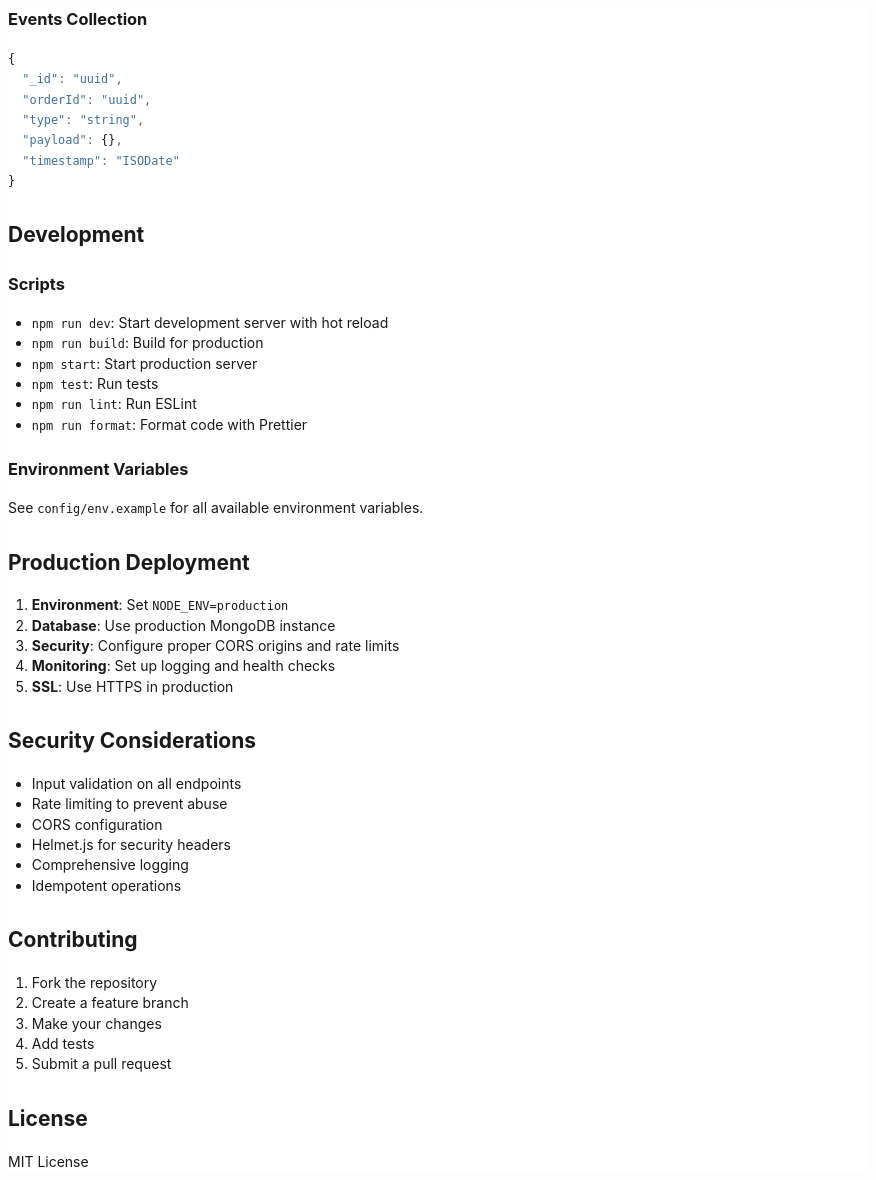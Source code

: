 ### Events Collection
```javascript
{
  "_id": "uuid",
  "orderId": "uuid",
  "type": "string",
  "payload": {},
  "timestamp": "ISODate"
}
```

## Development

### Scripts

- `npm run dev`: Start development server with hot reload
- `npm run build`: Build for production
- `npm start`: Start production server
- `npm test`: Run tests
- `npm run lint`: Run ESLint
- `npm run format`: Format code with Prettier

### Environment Variables

See `config/env.example` for all available environment variables.

## Production Deployment

1. **Environment**: Set `NODE_ENV=production`
2. **Database**: Use production MongoDB instance
3. **Security**: Configure proper CORS origins and rate limits
4. **Monitoring**: Set up logging and health checks
5. **SSL**: Use HTTPS in production

## Security Considerations

- Input validation on all endpoints
- Rate limiting to prevent abuse
- CORS configuration
- Helmet.js for security headers
- Comprehensive logging
- Idempotent operations

## Contributing

1. Fork the repository
2. Create a feature branch
3. Make your changes
4. Add tests
5. Submit a pull request

## License

MIT License 